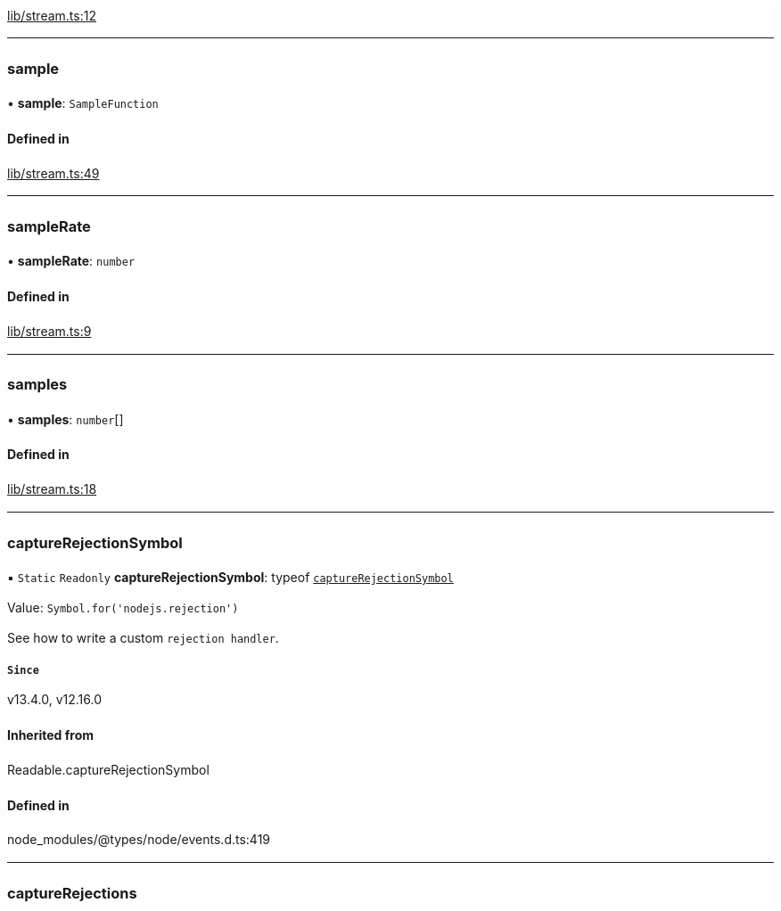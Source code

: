 [lib/stream.ts:12](https://github.com/vignedev/node-sstv/blob/f2bf1d9/lib/stream.ts#L12)

___

### sample

• **sample**: `SampleFunction`

#### Defined in

[lib/stream.ts:49](https://github.com/vignedev/node-sstv/blob/f2bf1d9/lib/stream.ts#L49)

___

### sampleRate

• **sampleRate**: `number`

#### Defined in

[lib/stream.ts:9](https://github.com/vignedev/node-sstv/blob/f2bf1d9/lib/stream.ts#L9)

___

### samples

• **samples**: `number`[]

#### Defined in

[lib/stream.ts:18](https://github.com/vignedev/node-sstv/blob/f2bf1d9/lib/stream.ts#L18)

___

### captureRejectionSymbol

▪ `Static` `Readonly` **captureRejectionSymbol**: typeof [`captureRejectionSymbol`](SSTVStream.md#capturerejectionsymbol)

Value: `Symbol.for('nodejs.rejection')`

See how to write a custom `rejection handler`.

**`Since`**

v13.4.0, v12.16.0

#### Inherited from

Readable.captureRejectionSymbol

#### Defined in

node_modules/@types/node/events.d.ts:419

___

### captureRejections
